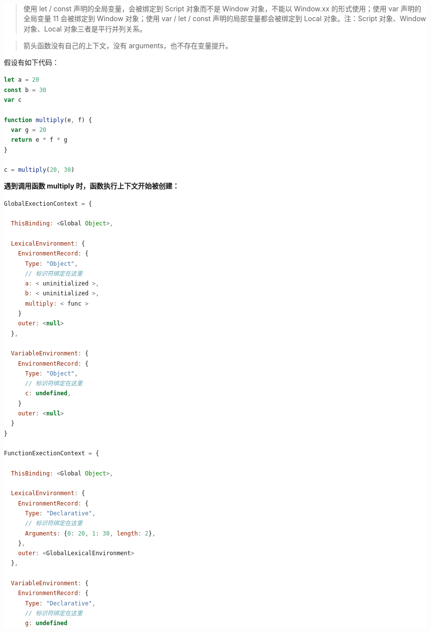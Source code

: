 > 使用 let / const 声明的全局变量，会被绑定到 Script 对象而不是 Window 对象，不能以 Window.xx 的形式使用；使用 var 声明的全局变量 11 会被绑定到 Window 对象；使用 var / let / const 声明的局部变量都会被绑定到 Local 对象。注：Script 对象、Window 对象、Local 对象三者是平行并列关系。

> 箭头函数没有自己的上下文，没有 arguments，也不存在变量提升。

假设有如下代码：

```javascript
let a = 20
const b = 30
var c

function multiply(e, f) {
  var g = 20
  return e * f * g
}

c = multiply(20, 30)
```

**遇到调用函数 multiply 时，函数执行上下文开始被创建：**

```javascript
GlobalExectionContext = {

  ThisBinding: <Global Object>,

  LexicalEnvironment: {
    EnvironmentRecord: {
      Type: "Object",
      // 标识符绑定在这里
      a: < uninitialized >,
      b: < uninitialized >,
      multiply: < func >
    }
    outer: <null>
  },

  VariableEnvironment: {
    EnvironmentRecord: {
      Type: "Object",
      // 标识符绑定在这里
      c: undefined,
    }
    outer: <null>
  }
}

FunctionExectionContext = {

  ThisBinding: <Global Object>,

  LexicalEnvironment: {
    EnvironmentRecord: {
      Type: "Declarative",
      // 标识符绑定在这里
      Arguments: {0: 20, 1: 30, length: 2},
    },
    outer: <GlobalLexicalEnvironment>
  },

  VariableEnvironment: {
    EnvironmentRecord: {
      Type: "Declarative",
      // 标识符绑定在这里
      g: undefined
```